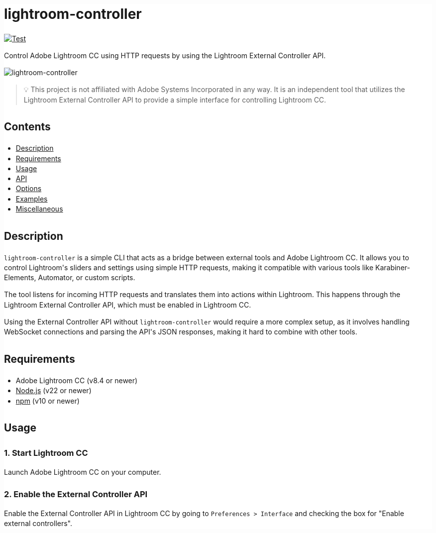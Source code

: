 # lightroom-controller

[![Test](https://github.com/electerious/lightroom-controller/actions/workflows/test.yml/badge.svg)](https://github.com/electerious/lightroom-controller/actions/workflows/test.yml)

Control Adobe Lightroom CC using HTTP requests by using the Lightroom External Controller API.

![lightroom-controller](https://github.com/user-attachments/assets/a0fdfe43-35a3-413e-8f77-d0616fcf923d)

> 💡 This project is not affiliated with Adobe Systems Incorporated in any way. It is an independent tool that utilizes the Lightroom External Controller API to provide a simple interface for controlling Lightroom CC.

## Contents

- [Description](#description)
- [Requirements](#requirements)
- [Usage](#usage)
- [API](#api)
- [Options](#options)
- [Examples](#examples)
- [Miscellaneous](#miscellaneous)

## Description

`lightroom-controller` is a simple CLI that acts as a bridge between external tools and Adobe Lightroom CC. It allows you to control Lightroom's sliders and settings using simple HTTP requests, making it compatible with various tools like Karabiner-Elements, Automator, or custom scripts.

The tool listens for incoming HTTP requests and translates them into actions within Lightroom. This happens through the Lightroom External Controller API, which must be enabled in Lightroom CC.

Using the External Controller API without `lightroom-controller` would require a more complex setup, as it involves handling WebSocket connections and parsing the API's JSON responses, making it hard to combine with other tools.

## Requirements

- Adobe Lightroom CC (v8.4 or newer)
- [Node.js](https://nodejs.org/en/) (v22 or newer)
- [npm](https://npmjs.com) (v10 or newer)

## Usage

### 1. Start Lightroom CC

Launch Adobe Lightroom CC on your computer.

### 2. Enable the External Controller API

Enable the External Controller API in Lightroom CC by going to `Preferences > Interface` and checking the box for "Enable external controllers".
